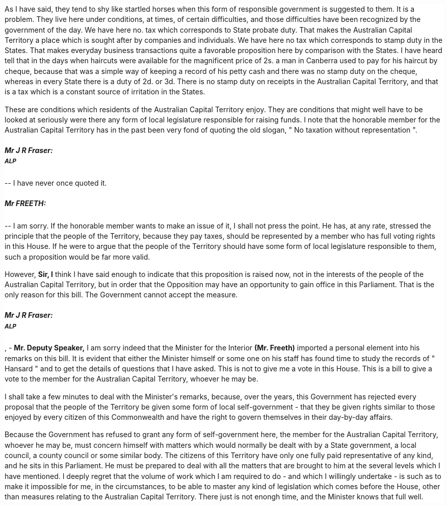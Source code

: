 As I have said, they tend to shy like startled horses when this form of responsible government is suggested to them. It is a problem. They live here under conditions, at times, of certain difficulties, and those difficulties have been recognized by the government of the day. We have here no. tax which corresponds to State probate duty. That makes the Australian Capital Territory a place which is sought after by companies and individuals. We have here no tax which corresponds to stamp duty in the States. That makes everyday business transactions quite a favorable proposition here by comparison with the States. I have heard tell that in the days when haircuts were available for the magnificent price of 2s. a man in Canberra used to pay for his haircut by cheque, because that was a simple way of keeping a record of his petty cash and there was no stamp duty on the cheque, whereas in every State there is a duty of 2d. or 3d. There is no stamp duty on receipts in the Australian Capital Territory, and that is a tax which is a constant source of irritation in the States. 

These are conditions which residents of the Australian Capital Territory enjoy. They are conditions that might well have to be looked at seriously were there any form of local legislature responsible for raising funds. I note that the honorable member for the Australian Capital Territory has in the past been very fond of quoting the old slogan, " No taxation without representation ". 

##### Mr J R Fraser:<br><small class="text-muted">ALP</small>

-- I have never once quoted it. 

##### Mr FREETH:

-- I am sorry. If the honorable member wants to make an issue of it, I shall not press the point. He has, at any rate, stressed the principle that the people of the Territory, because they pay taxes, should be represented by a member who has full voting rights in this House. If he were to argue that the people of the Territory should have some form of local legislature responsible to them, such a proposition would be far more valid. 

However,  **Sir, I**  think I have said enough to indicate that this proposition is raised now, not in the interests of the people of the Australian Capital Territory, but in order that the Opposition may have an opportunity to gain office in this Parliament. That is the only reason for this bill. The Government cannot accept the measure. 

##### Mr J R Fraser:<br><small class="text-muted">ALP</small>

, -  **Mr. Deputy Speaker,**  I am sorry indeed that the Minister for the Interior  **(Mr. Freeth)**  imported a personal element into his remarks on this bill. It is evident that either the Minister himself or some one on his staff has found time to study the records of " Hansard " and to get the details of questions that I have asked. This is not to give me a vote in this House. This is a bill to give a vote to the member for the Australian Capital Territory, whoever he may be. 

I shall take a few minutes to deal with the Minister's remarks, because, over the years, this Government has rejected every proposal that the people of the Territory be given some form of local self-government - that they be given rights similar to those enjoyed by every citizen of this Commonwealth and have the right to govern themselves in their day-by-day affairs. 

Because the Government has refused to grant any form of self-government here, the member for the Australian Capital Territory, whoever he may be, must concern himself with matters which would normally be dealt with by a State government, a local council, a county council or some similar body. The citizens of this Territory have only one fully paid representative of any kind, and he sits in this Parliament. He must be prepared to deal with all the matters that are brought to him at the several levels which I have mentioned. I deeply regret that the volume of work which I am required to do - and which I willingly undertake - is such as to make it impossible for me, in the circumstances, to be able to master any kind of legislation which comes before the House, other than measures relating to the Australian Capital Territory. There just is not enongh time, and the Minister knows that full well. 
